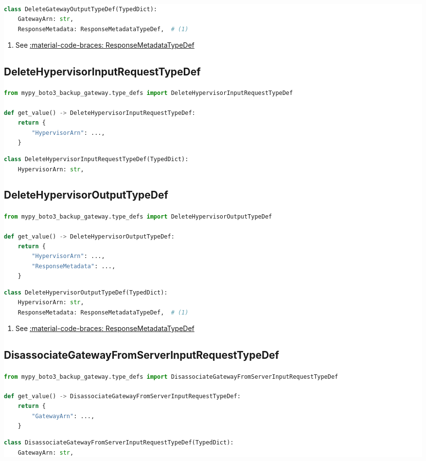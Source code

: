 ```python title="Definition"
class DeleteGatewayOutputTypeDef(TypedDict):
    GatewayArn: str,
    ResponseMetadata: ResponseMetadataTypeDef,  # (1)
```

1. See [:material-code-braces: ResponseMetadataTypeDef](./type_defs.md#responsemetadatatypedef) 
## DeleteHypervisorInputRequestTypeDef

```python title="Usage Example"
from mypy_boto3_backup_gateway.type_defs import DeleteHypervisorInputRequestTypeDef

def get_value() -> DeleteHypervisorInputRequestTypeDef:
    return {
        "HypervisorArn": ...,
    }
```

```python title="Definition"
class DeleteHypervisorInputRequestTypeDef(TypedDict):
    HypervisorArn: str,
```

## DeleteHypervisorOutputTypeDef

```python title="Usage Example"
from mypy_boto3_backup_gateway.type_defs import DeleteHypervisorOutputTypeDef

def get_value() -> DeleteHypervisorOutputTypeDef:
    return {
        "HypervisorArn": ...,
        "ResponseMetadata": ...,
    }
```

```python title="Definition"
class DeleteHypervisorOutputTypeDef(TypedDict):
    HypervisorArn: str,
    ResponseMetadata: ResponseMetadataTypeDef,  # (1)
```

1. See [:material-code-braces: ResponseMetadataTypeDef](./type_defs.md#responsemetadatatypedef) 
## DisassociateGatewayFromServerInputRequestTypeDef

```python title="Usage Example"
from mypy_boto3_backup_gateway.type_defs import DisassociateGatewayFromServerInputRequestTypeDef

def get_value() -> DisassociateGatewayFromServerInputRequestTypeDef:
    return {
        "GatewayArn": ...,
    }
```

```python title="Definition"
class DisassociateGatewayFromServerInputRequestTypeDef(TypedDict):
    GatewayArn: str,
```
